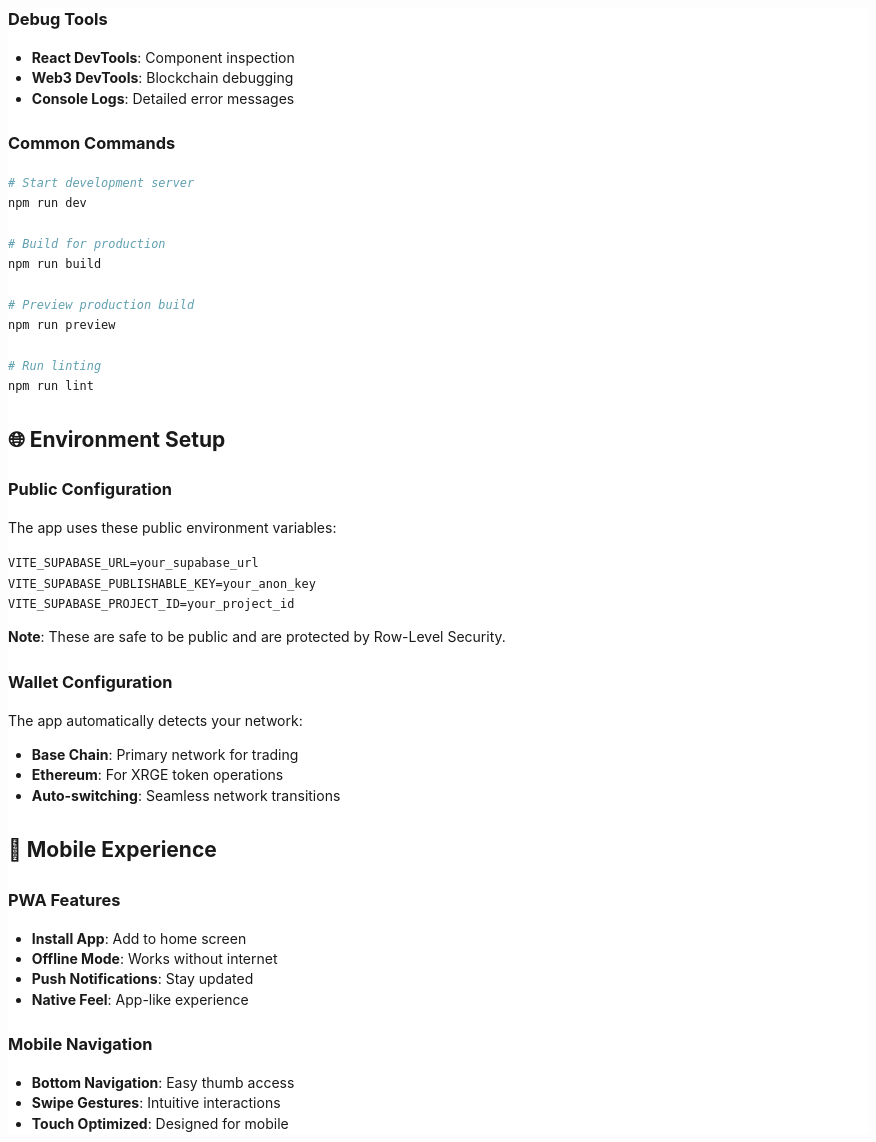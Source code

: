 ### Debug Tools
- **React DevTools**: Component inspection
- **Web3 DevTools**: Blockchain debugging
- **Console Logs**: Detailed error messages

### Common Commands

```bash
# Start development server
npm run dev

# Build for production
npm run build

# Preview production build
npm run preview

# Run linting
npm run lint
```

## 🌐 Environment Setup

### Public Configuration
The app uses these public environment variables:

```env
VITE_SUPABASE_URL=your_supabase_url
VITE_SUPABASE_PUBLISHABLE_KEY=your_anon_key
VITE_SUPABASE_PROJECT_ID=your_project_id
```

**Note**: These are safe to be public and are protected by Row-Level Security.

### Wallet Configuration
The app automatically detects your network:
- **Base Chain**: Primary network for trading
- **Ethereum**: For XRGE token operations
- **Auto-switching**: Seamless network transitions

## 📱 Mobile Experience

### PWA Features
- **Install App**: Add to home screen
- **Offline Mode**: Works without internet
- **Push Notifications**: Stay updated
- **Native Feel**: App-like experience

### Mobile Navigation
- **Bottom Navigation**: Easy thumb access
- **Swipe Gestures**: Intuitive interactions
- **Touch Optimized**: Designed for mobile
